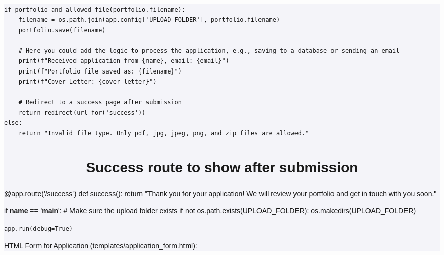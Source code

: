     if portfolio and allowed_file(portfolio.filename):
        filename = os.path.join(app.config['UPLOAD_FOLDER'], portfolio.filename)
        portfolio.save(filename)
        
        # Here you could add the logic to process the application, e.g., saving to a database or sending an email
        print(f"Received application from {name}, email: {email}")
        print(f"Portfolio file saved as: {filename}")
        print(f"Cover Letter: {cover_letter}")

        # Redirect to a success page after submission
        return redirect(url_for('success'))
    else:
        return "Invalid file type. Only pdf, jpg, jpeg, png, and zip files are allowed."

# Success route to show after submission
@app.route('/success')
def success():
    return "Thank you for your application! We will review your portfolio and get in touch with you soon."

if __name__ == '__main__':
    # Make sure the upload folder exists
    if not os.path.exists(UPLOAD_FOLDER):
        os.makedirs(UPLOAD_FOLDER)

    app.run(debug=True)

HTML Form for Application (templates/application_form.html):

<!DOCTYPE html>
<html lang="en">
<head>
    <meta charset="UTF-8">
    <meta name="viewport" content="width=device-width, initial-scale=1.0">
    <title>Web Designer Application</title>
    <style>
        body {
            font-family: Arial, sans-serif;
            margin: 40px;
            background-color: #f4f4f9;
        }
        .container {
            max-width: 600px;
            margin: auto;
            background-color: #fff;
            padding: 20px;
            border-radius: 8px;
            box-shadow: 0 0 10px rgba(0, 0, 0, 0.1);
        }
        h1 {
            text-align: center;
            margin-bottom: 20px;
        }
        label {
            display: block;
            margin-bottom: 8px;
        }
        input, textarea, button {
            width: 100%;
